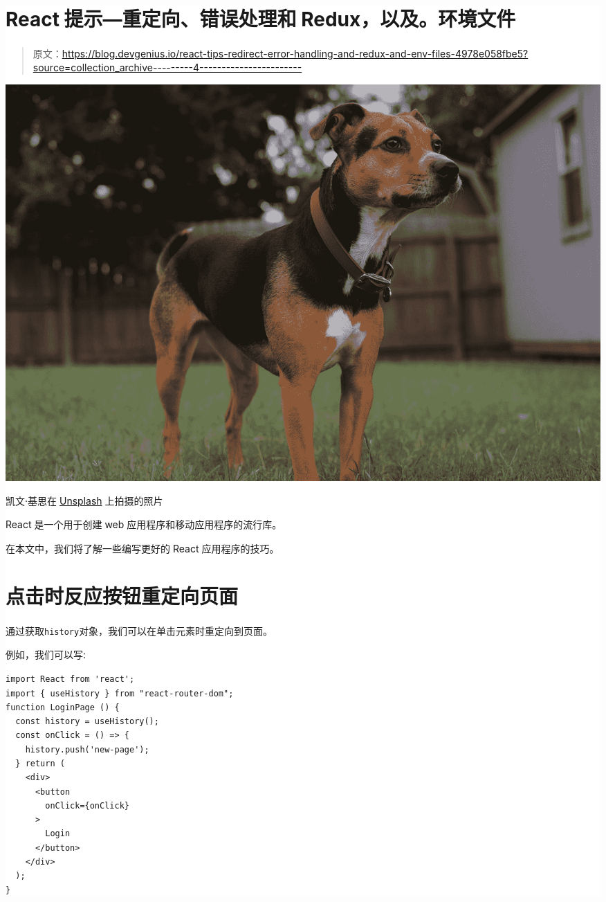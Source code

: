 # React 提示—重定向、错误处理和 Redux，以及。环境文件

> 原文：<https://blog.devgenius.io/react-tips-redirect-error-handling-and-redux-and-env-files-4978e058fbe5?source=collection_archive---------4----------------------->

![](img/938ab6f05040259cc06d1d8d32c110c3.png)

凯文·基思在 [Unsplash](https://unsplash.com?utm_source=medium&utm_medium=referral) 上拍摄的照片

React 是一个用于创建 web 应用程序和移动应用程序的流行库。

在本文中，我们将了解一些编写更好的 React 应用程序的技巧。

# 点击时反应按钮重定向页面

通过获取`history`对象，我们可以在单击元素时重定向到页面。

例如，我们可以写:

```
import React from 'react';
import { useHistory } from "react-router-dom";
function LoginPage () {
  const history = useHistory();
  const onClick = () => {  
    history.push('new-page');
  } return (
    <div>               
      <button
        onClick={onClick}
      >
        Login
      </button>
    </div>
  );
}
```